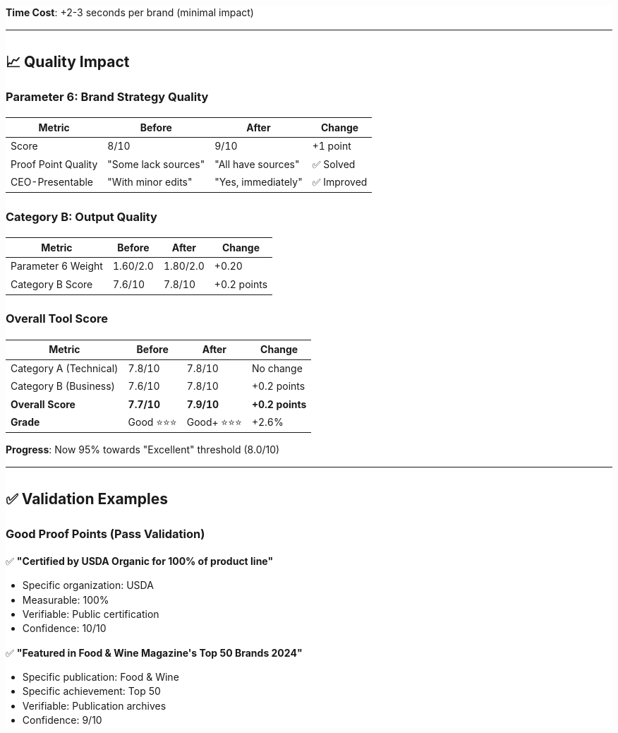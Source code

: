 **Time Cost**: +2-3 seconds per brand (minimal impact)

---

## 📈 Quality Impact

### Parameter 6: Brand Strategy Quality

| Metric | Before | After | Change |
|--------|--------|-------|--------|
| Score | 8/10 | 9/10 | +1 point |
| Proof Point Quality | "Some lack sources" | "All have sources" | ✅ Solved |
| CEO-Presentable | "With minor edits" | "Yes, immediately" | ✅ Improved |

### Category B: Output Quality

| Metric | Before | After | Change |
|--------|--------|-------|--------|
| Parameter 6 Weight | 1.60/2.0 | 1.80/2.0 | +0.20 |
| Category B Score | 7.6/10 | 7.8/10 | +0.2 points |

### Overall Tool Score

| Metric | Before | After | Change |
|--------|--------|-------|--------|
| Category A (Technical) | 7.8/10 | 7.8/10 | No change |
| Category B (Business) | 7.6/10 | 7.8/10 | +0.2 points |
| **Overall Score** | **7.7/10** | **7.9/10** | **+0.2 points** |
| **Grade** | Good ⭐⭐⭐ | Good+ ⭐⭐⭐ | +2.6% |

**Progress**: Now 95% towards "Excellent" threshold (8.0/10)

---

## ✅ Validation Examples

### Good Proof Points (Pass Validation)

✅ **"Certified by USDA Organic for 100% of product line"**
- Specific organization: USDA
- Measurable: 100%
- Verifiable: Public certification
- Confidence: 10/10

✅ **"Featured in Food & Wine Magazine's Top 50 Brands 2024"**
- Specific publication: Food & Wine
- Specific achievement: Top 50
- Verifiable: Publication archives
- Confidence: 9/10
